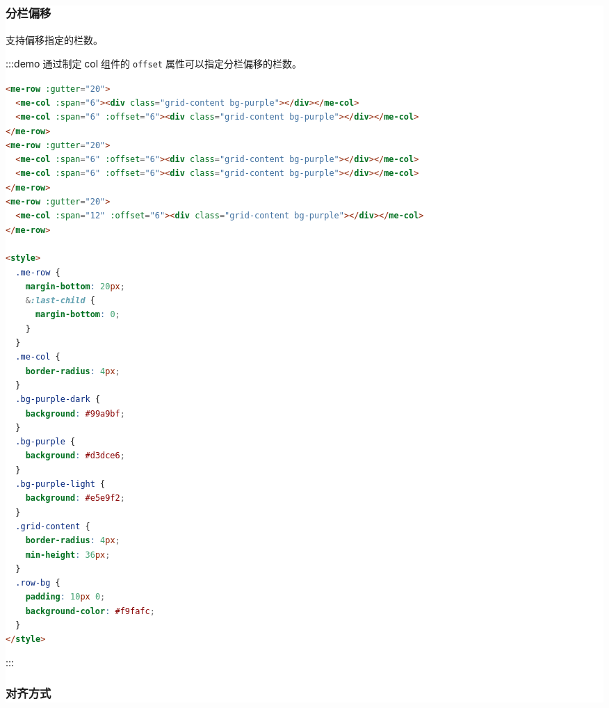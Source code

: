 ### 分栏偏移

支持偏移指定的栏数。

:::demo 通过制定 col 组件的 `offset` 属性可以指定分栏偏移的栏数。

```html
<me-row :gutter="20">
  <me-col :span="6"><div class="grid-content bg-purple"></div></me-col>
  <me-col :span="6" :offset="6"><div class="grid-content bg-purple"></div></me-col>
</me-row>
<me-row :gutter="20">
  <me-col :span="6" :offset="6"><div class="grid-content bg-purple"></div></me-col>
  <me-col :span="6" :offset="6"><div class="grid-content bg-purple"></div></me-col>
</me-row>
<me-row :gutter="20">
  <me-col :span="12" :offset="6"><div class="grid-content bg-purple"></div></me-col>
</me-row>

<style>
  .me-row {
    margin-bottom: 20px;
    &:last-child {
      margin-bottom: 0;
    }
  }
  .me-col {
    border-radius: 4px;
  }
  .bg-purple-dark {
    background: #99a9bf;
  }
  .bg-purple {
    background: #d3dce6;
  }
  .bg-purple-light {
    background: #e5e9f2;
  }
  .grid-content {
    border-radius: 4px;
    min-height: 36px;
  }
  .row-bg {
    padding: 10px 0;
    background-color: #f9fafc;
  }
</style>
```

:::

### 对齐方式
